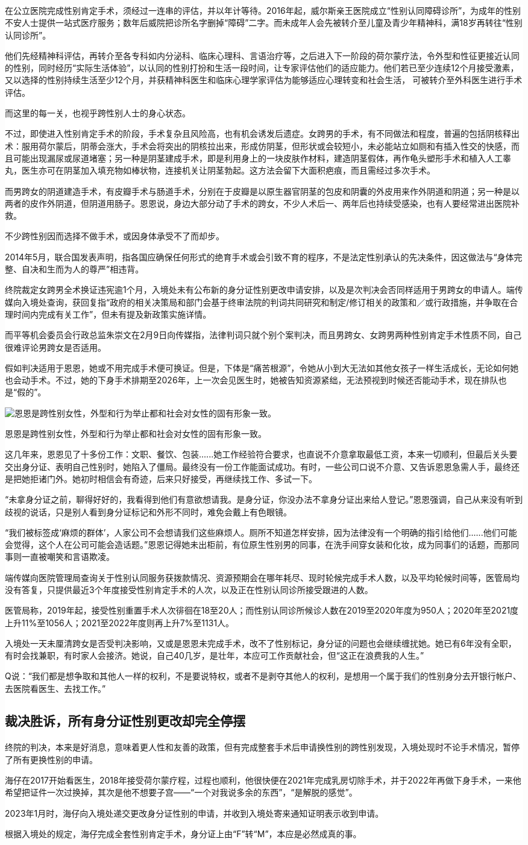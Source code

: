 在公立医院完成性别肯定手术，须经过一连串的评估，并以年计等待。2016年起，威尔斯亲王医院成立“性别认同障碍诊所”，为成年的性别不安人士提供一站式医疗服务；数年后威院把诊所名字删掉“障碍”二字。而未成年人会先被转介至儿童及青少年精神科，满18岁再转往“性别认同诊所”。

他们先经精神科评估，再转介至各专科如内分泌科、临床心理科、言语治疗等，之后进入下一阶段的荷尔蒙疗法，令外型和性征更接近认同的性别，同时经历“实际生活体验”，以认同的性别打扮和生活一段时间，让专家评估他们的适应能力。他们若已至少连续12个月接受激素，又以选择的性别持续生活至少12个月，并获精神科医生和临床心理学家评估为能够适应心理转变和社会生活， 可被转介至外科医生进行手术评估。

而这里的每一关，也视乎跨性别人士的身心状态。

不过，即使进入性别肯定手术的阶段，手术复杂且风险高，也有机会诱发后遗症。女跨男的手术，有不同做法和程度，普遍的包括阴核释出术：服用荷尔蒙后，阴蒂会涨大，手术会将突出的阴核拉出来，形成仿阴茎，但形状或会较短小，未必能站立如厕和有插入性交的快感，而且可能出现漏尿或尿道堵塞；另一种是阴茎建成手术，即是利用身上的一块皮肤作材料，建造阴茎假体，再作龟头塑形手术和植入人工睾丸，医生亦可在阴茎加入填充物如棒状物，连接机关让阴茎勃起。这方法会留下大面积疤痕，而且需经过多次手术。

而男跨女的阴道建造手术，有皮瓣手术与肠道手术，分别在于皮瓣是以原生器官阴茎的包皮和阴囊的外皮用来作外阴道和阴道；另一种是以两者的皮作外阴道，但阴道用肠子。恩恩说，身边大部分动了手术的跨女，不少人术后一、两年后也持续受感染，也有人要经常进出医院补救。

不少跨性别因而选择不做手术，或因身体承受不了而却步。

2014年5月，联合国发表声明，指各国应确保任何形式的绝育手术或会引致不育的程序，不是法定性别承认的先决条件，因这做法与“身体完整、自决和生而为人的尊严”相违背。

终院裁定女跨男全术换证违宪逾1个月，入境处未有公布新的身分证性别更改申请安排，以及是次判决会否同样适用于男跨女的申请人。端传媒向入境处查询，获回复指“政府的相关决策局和部门会基于终审法院的判词共同研究和制定/修订相关的政策和／或行政措施，并争取在合理时间内完成有关工作”，但未有提及新政策实施详情。

而平等机会委员会行政总监朱崇文在2月9日向传媒指，法律判词只就个别个案判决，而且男跨女、女跨男两种性别肯定手术性质不同，自己很难评论男跨女是否适用。

假如判决适用于恩恩，她或不用完成手术便可换证。但是，下体是“痛苦根源”，令她从小到大无法如其他女孩子一样生活成长，无论如何她也会动手术。不过，她的下身手术排期至2026年，上一次会见医生时，她被告知资源紧绌，无法预视到时候还否能动手术，现在排队也是“假的”。

![恩恩是跨性别女性，外型和行为举止都和社会对女性的固有形象一致。](https://theinitium.com/wp-content/uploads/2023/03/9b47fb0d89a8446fa7cb62535e072302.jpg?imageView2/1/w/1080/h/721/format/jpg)

恩恩是跨性别女性，外型和行为举止都和社会对女性的固有形象一致。

这几年来，恩恩见了十多份工作：文职、餐饮、包装......她工作经验符合要求，也直说不介意拿取最低工资，本来一切顺利，但最后关头要交出身分证、表明自己性别时，她陷入了僵局。最终没有一份工作能面试成功。有时，一些公司口说不介意、又告诉恩恩急需人手，最终还是把她拒诸门外。她初时相信会有奇迹，后来只好接受，再继续找工作、多试一下。

“未拿身分证之前，聊得好好的，我看得到他们有意欲想请我。是身分证，你没办法不拿身分证出来给人登记。”恩恩强调，自己从来没有听到歧视的说话，只是别人看到身分证标记和外形不同时，难免会戴上有色眼镜。

“我们被标签成‘麻烦的群体’，人家公司不会想请我们这些麻烦人。厕所不知道怎样安排，因为法律没有一个明确的指引给他们......他们可能会觉得，这个人在公司可能会造话题。”恩恩记得她未出柜前，有位原生性别男的同事，在洗手间穿女装和化妆，成为同事们的话题，而那同事则一直被嘲笑和言语欺凌。

端传媒向医院管理局查询关于性别认同服务获拨款情况、资源预期会在哪年耗尽、现时轮候完成手术人数，以及平均轮候时间等，医管局均没有答复，只提供最近3个年度接受性别肯定手术的人次，以及正在性别认同诊所接受跟进的人数。

医管局称，2019年起，接受性别重置手术人次徘徊在18至20人；而性别认同诊所候诊人数在2019至2020年度为950人；2020年至2021度上升11%至1056人；2021至2022年度则再上升7%至1131人。

入境处一天未厘清跨女是否受判决影响，又或是恩恩未完成手术，改不了性别标记，身分证的问题也会继续缠扰她。她已有6年没有全职，有时会找兼职，有时家人会接济。她说，自己40几岁，是壮年，本应可工作贡献社会，但“这正在浪费我的人生。”

Q说：“我们都是想争取和其他人一样的权利，不是要说特权，或者不是剥夺其他人的权利，是想用一个属于我们的性别身分去开银行帐户、去医院看医生、去找工作。”

## 裁决胜诉，所有身分证性别更改却完全停摆

终院的判决，本来是好消息，意味着更人性和友善的政策，但有完成整套手术后申请换性别的跨性别发现，入境处现时不论手术情况，暂停了所有更换性别的申请。

海仔在2017开始看医生，2018年接受荷尔蒙疗程，过程也顺利，他很快便在2021年完成乳房切除手术，并于2022年再做下身手术，一来他希望把证件一次过换掉，其次是他不想要子宫——“一个对我说多余的东西”，“是解脱的感觉”。

2023年1月时，海仔向入境处递交更改身分证性别的申请，并收到入境处寄来通知证明表示收到申请。

根据入境处的规定，海仔完成全套性别肯定手术，身分证上由“F”转“M”，本应是必然成真的事。
